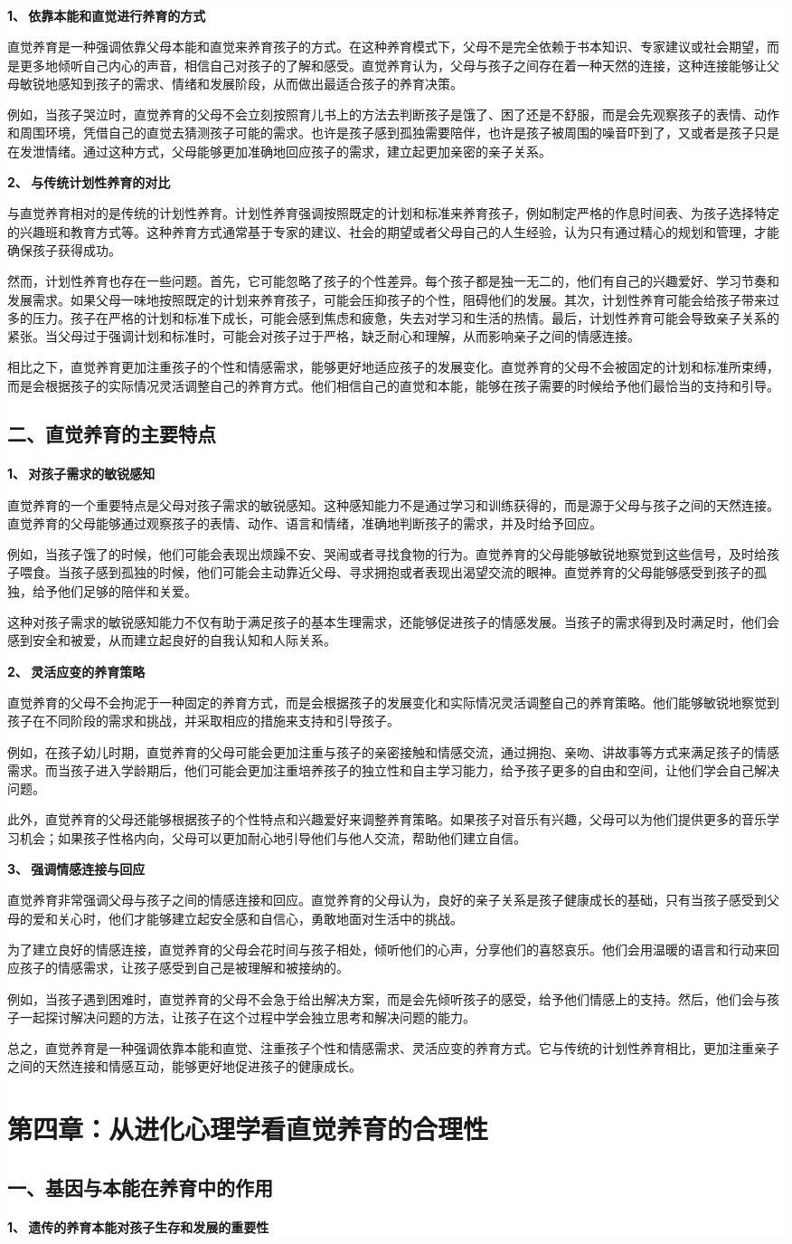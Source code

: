 **1、 依靠本能和直觉进行养育的方式** 

直觉养育是一种强调依靠父母本能和直觉来养育孩子的方式。在这种养育模式下，父母不是完全依赖于书本知识、专家建议或社会期望，而是更多地倾听自己内心的声音，相信自己对孩子的了解和感受。直觉养育认为，父母与孩子之间存在着一种天然的连接，这种连接能够让父母敏锐地感知到孩子的需求、情绪和发展阶段，从而做出最适合孩子的养育决策。

例如，当孩子哭泣时，直觉养育的父母不会立刻按照育儿书上的方法去判断孩子是饿了、困了还是不舒服，而是会先观察孩子的表情、动作和周围环境，凭借自己的直觉去猜测孩子可能的需求。也许是孩子感到孤独需要陪伴，也许是孩子被周围的噪音吓到了，又或者是孩子只是在发泄情绪。通过这种方式，父母能够更加准确地回应孩子的需求，建立起更加亲密的亲子关系。

**2、 与传统计划性养育的对比** 

与直觉养育相对的是传统的计划性养育。计划性养育强调按照既定的计划和标准来养育孩子，例如制定严格的作息时间表、为孩子选择特定的兴趣班和教育方式等。这种养育方式通常基于专家的建议、社会的期望或者父母自己的人生经验，认为只有通过精心的规划和管理，才能确保孩子获得成功。

然而，计划性养育也存在一些问题。首先，它可能忽略了孩子的个性差异。每个孩子都是独一无二的，他们有自己的兴趣爱好、学习节奏和发展需求。如果父母一味地按照既定的计划来养育孩子，可能会压抑孩子的个性，阻碍他们的发展。其次，计划性养育可能会给孩子带来过多的压力。孩子在严格的计划和标准下成长，可能会感到焦虑和疲惫，失去对学习和生活的热情。最后，计划性养育可能会导致亲子关系的紧张。当父母过于强调计划和标准时，可能会对孩子过于严格，缺乏耐心和理解，从而影响亲子之间的情感连接。

相比之下，直觉养育更加注重孩子的个性和情感需求，能够更好地适应孩子的发展变化。直觉养育的父母不会被固定的计划和标准所束缚，而是会根据孩子的实际情况灵活调整自己的养育方式。他们相信自己的直觉和本能，能够在孩子需要的时候给予他们最恰当的支持和引导。

## 二、直觉养育的主要特点

**1、 对孩子需求的敏锐感知** 

直觉养育的一个重要特点是父母对孩子需求的敏锐感知。这种感知能力不是通过学习和训练获得的，而是源于父母与孩子之间的天然连接。直觉养育的父母能够通过观察孩子的表情、动作、语言和情绪，准确地判断孩子的需求，并及时给予回应。

例如，当孩子饿了的时候，他们可能会表现出烦躁不安、哭闹或者寻找食物的行为。直觉养育的父母能够敏锐地察觉到这些信号，及时给孩子喂食。当孩子感到孤独的时候，他们可能会主动靠近父母、寻求拥抱或者表现出渴望交流的眼神。直觉养育的父母能够感受到孩子的孤独，给予他们足够的陪伴和关爱。

这种对孩子需求的敏锐感知能力不仅有助于满足孩子的基本生理需求，还能够促进孩子的情感发展。当孩子的需求得到及时满足时，他们会感到安全和被爱，从而建立起良好的自我认知和人际关系。

**2、 灵活应变的养育策略** 

直觉养育的父母不会拘泥于一种固定的养育方式，而是会根据孩子的发展变化和实际情况灵活调整自己的养育策略。他们能够敏锐地察觉到孩子在不同阶段的需求和挑战，并采取相应的措施来支持和引导孩子。

例如，在孩子幼儿时期，直觉养育的父母可能会更加注重与孩子的亲密接触和情感交流，通过拥抱、亲吻、讲故事等方式来满足孩子的情感需求。而当孩子进入学龄期后，他们可能会更加注重培养孩子的独立性和自主学习能力，给予孩子更多的自由和空间，让他们学会自己解决问题。

此外，直觉养育的父母还能够根据孩子的个性特点和兴趣爱好来调整养育策略。如果孩子对音乐有兴趣，父母可以为他们提供更多的音乐学习机会；如果孩子性格内向，父母可以更加耐心地引导他们与他人交流，帮助他们建立自信。

**3、 强调情感连接与回应** 

直觉养育非常强调父母与孩子之间的情感连接和回应。直觉养育的父母认为，良好的亲子关系是孩子健康成长的基础，只有当孩子感受到父母的爱和关心时，他们才能够建立起安全感和自信心，勇敢地面对生活中的挑战。

为了建立良好的情感连接，直觉养育的父母会花时间与孩子相处，倾听他们的心声，分享他们的喜怒哀乐。他们会用温暖的语言和行动来回应孩子的情感需求，让孩子感受到自己是被理解和被接纳的。

例如，当孩子遇到困难时，直觉养育的父母不会急于给出解决方案，而是会先倾听孩子的感受，给予他们情感上的支持。然后，他们会与孩子一起探讨解决问题的方法，让孩子在这个过程中学会独立思考和解决问题的能力。

总之，直觉养育是一种强调依靠本能和直觉、注重孩子个性和情感需求、灵活应变的养育方式。它与传统的计划性养育相比，更加注重亲子之间的天然连接和情感互动，能够更好地促进孩子的健康成长。

# 第四章：从进化心理学看直觉养育的合理性

## 一、基因与本能在养育中的作用

**1、 遗传的养育本能对孩子生存和发展的重要性** 

